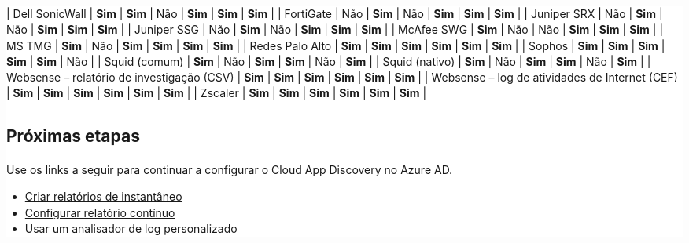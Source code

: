 | Dell SonicWall                          | **Sim**        | **Sim**       | Não       | **Sim**   | **Sim**       | **Sim**        |
| FortiGate                               | Não             | **Sim**       | Não       | **Sim**   | **Sim**       | **Sim**        |
| Juniper SRX                             | Não             | **Sim**       | Não       | **Sim**   | **Sim**       | **Sim**        |
| Juniper SSG                             | Não             | **Sim**       | Não       | **Sim**   | **Sim**       | **Sim**        |
| McAfee SWG                              | **Sim**        | Não            | Não       | **Sim**   | **Sim**       | **Sim**        |
| MS TMG                                  | **Sim**        | Não            | **Sim**  | **Sim**   | **Sim**       | **Sim**        |
| Redes Palo Alto                      | **Sim**        | **Sim**       | **Sim**  | **Sim**   | **Sim**       | **Sim**        |
| Sophos                                  | **Sim**        | **Sim**       | **Sim**  | **Sim**   | **Sim**       | Não             |
| Squid (comum)                          | **Sim**        | Não            | **Sim**  | **Sim**   | Não            | **Sim**        |
| Squid (nativo)                          | **Sim**        | Não            | **Sim**  | **Sim**   | Não            | **Sim**        |
| Websense – relatório de investigação (CSV)   | **Sim**        | **Sim**       | **Sim**  | **Sim**   | **Sim**       | **Sim**        |
| Websense – log de atividades de Internet (CEF)  | **Sim**        | **Sim**       | **Sim**  | **Sim**   | **Sim**       | **Sim**        |
| Zscaler                                 | **Sim**        | **Sim**       | **Sim**  | **Sim**   | **Sim**       | **Sim**        |


## <a name="next-steps"></a>Próximas etapas
Use os links a seguir para continuar a configurar o Cloud App Discovery no Azure AD.

* [Criar relatórios de instantâneo](cloudappdiscovery-set-up-snapshots.md)
* [Configurar relatório contínuo](https://docs.microsoft.com/cloud-app-security/discovery-docker)
* [Usar um analisador de log personalizado](https://docs.microsoft.comcommit/cloud-app-security/custom-log-parser)

